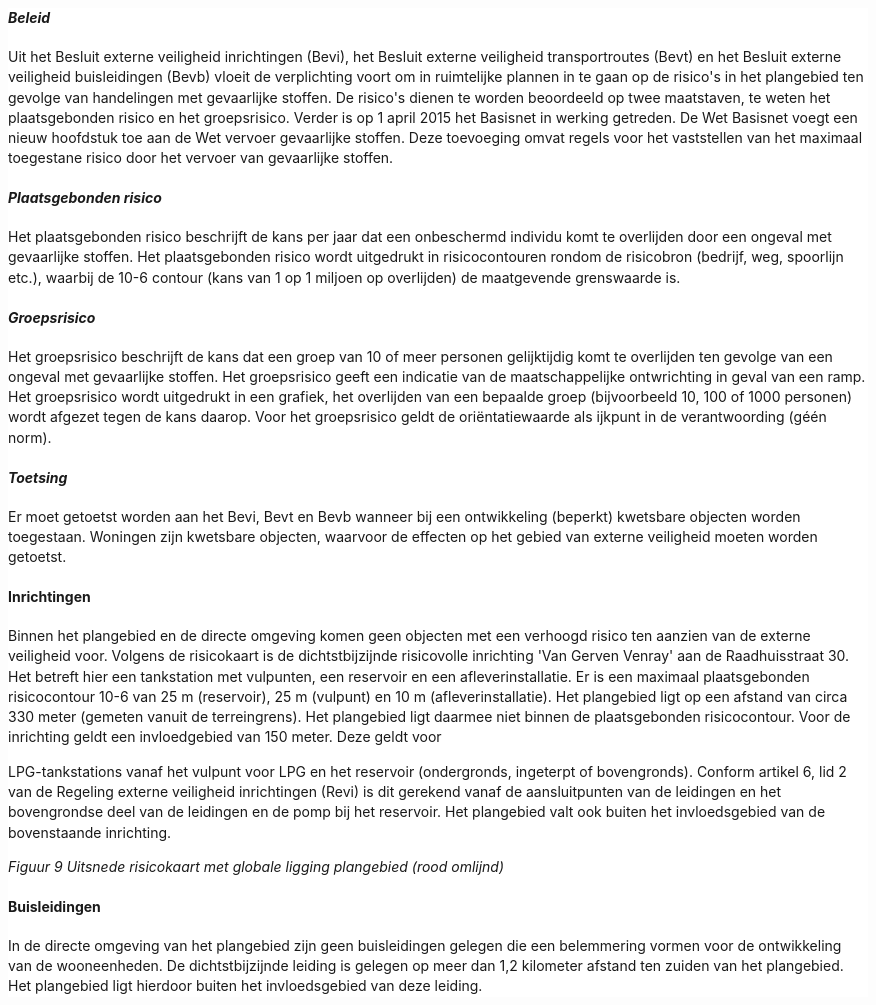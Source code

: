#### *Beleid*

Uit het Besluit externe veiligheid inrichtingen (Bevi), het Besluit externe veiligheid transportroutes (Bevt) en het Besluit externe veiligheid buisleidingen (Bevb) vloeit de verplichting voort om in ruimtelijke plannen in te gaan op de risico's in het plangebied ten gevolge van handelingen met gevaarlijke stoffen. De risico's dienen te worden beoordeeld op twee maatstaven, te weten het plaatsgebonden risico en het groepsrisico. Verder is op 1 april 2015 het Basisnet in werking getreden. De Wet Basisnet voegt een nieuw hoofdstuk toe aan de Wet vervoer gevaarlijke stoffen. Deze toevoeging omvat regels voor het vaststellen van het maximaal toegestane risico door het vervoer van gevaarlijke stoffen.

#### *Plaatsgebonden risico*

Het plaatsgebonden risico beschrijft de kans per jaar dat een onbeschermd individu komt te overlijden door een ongeval met gevaarlijke stoffen. Het plaatsgebonden risico wordt uitgedrukt in risicocontouren rondom de risicobron (bedrijf, weg, spoorlijn etc.), waarbij de 10-6 contour (kans van 1 op 1 miljoen op overlijden) de maatgevende grenswaarde is.

#### *Groepsrisico*

Het groepsrisico beschrijft de kans dat een groep van 10 of meer personen gelijktijdig komt te overlijden ten gevolge van een ongeval met gevaarlijke stoffen. Het groepsrisico geeft een indicatie van de maatschappelijke ontwrichting in geval van een ramp. Het groepsrisico wordt uitgedrukt in een grafiek, het overlijden van een bepaalde groep (bijvoorbeeld 10, 100 of 1000 personen) wordt afgezet tegen de kans daarop. Voor het groepsrisico geldt de oriëntatiewaarde als ijkpunt in de verantwoording (géén norm).

#### *Toetsing*

Er moet getoetst worden aan het Bevi, Bevt en Bevb wanneer bij een ontwikkeling (beperkt) kwetsbare objecten worden toegestaan. Woningen zijn kwetsbare objecten, waarvoor de effecten op het gebied van externe veiligheid moeten worden getoetst.

#### Inrichtingen

Binnen het plangebied en de directe omgeving komen geen objecten met een verhoogd risico ten aanzien van de externe veiligheid voor. Volgens de risicokaart is de dichtstbijzijnde risicovolle inrichting 'Van Gerven Venray' aan de Raadhuisstraat 30. Het betreft hier een tankstation met vulpunten, een reservoir en een afleverinstallatie. Er is een maximaal plaatsgebonden risicocontour 10-6 van 25 m (reservoir), 25 m (vulpunt) en 10 m (afleverinstallatie). Het plangebied ligt op een afstand van circa 330 meter (gemeten vanuit de terreingrens). Het plangebied ligt daarmee niet binnen de plaatsgebonden risicocontour. Voor de inrichting geldt een invloedgebied van 150 meter. Deze geldt voor

LPG-tankstations vanaf het vulpunt voor LPG en het reservoir (ondergronds, ingeterpt of bovengronds). Conform artikel 6, lid 2 van de Regeling externe veiligheid inrichtingen (Revi) is dit gerekend vanaf de aansluitpunten van de leidingen en het bovengrondse deel van de leidingen en de pomp bij het reservoir. Het plangebied valt ook buiten het invloedsgebied van de bovenstaande inrichting.

*Figuur 9 Uitsnede risicokaart met globale ligging plangebied (rood omlijnd)*

#### Buisleidingen

In de directe omgeving van het plangebied zijn geen buisleidingen gelegen die een belemmering vormen voor de ontwikkeling van de wooneenheden. De dichtstbijzijnde leiding is gelegen op meer dan 1,2 kilometer afstand ten zuiden van het plangebied. Het plangebied ligt hierdoor buiten het invloedsgebied van deze leiding.
